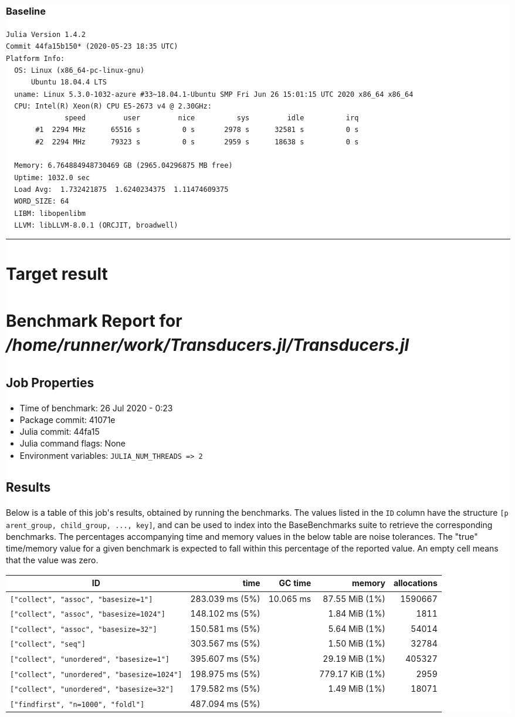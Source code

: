 ### Baseline
```
Julia Version 1.4.2
Commit 44fa15b150* (2020-05-23 18:35 UTC)
Platform Info:
  OS: Linux (x86_64-pc-linux-gnu)
      Ubuntu 18.04.4 LTS
  uname: Linux 5.3.0-1032-azure #33~18.04.1-Ubuntu SMP Fri Jun 26 15:01:15 UTC 2020 x86_64 x86_64
  CPU: Intel(R) Xeon(R) CPU E5-2673 v4 @ 2.30GHz: 
              speed         user         nice          sys         idle          irq
       #1  2294 MHz      65516 s          0 s       2978 s      32581 s          0 s
       #2  2294 MHz      79323 s          0 s       2959 s      18638 s          0 s
       
  Memory: 6.764884948730469 GB (2965.04296875 MB free)
  Uptime: 1032.0 sec
  Load Avg:  1.732421875  1.6240234375  1.11474609375
  WORD_SIZE: 64
  LIBM: libopenlibm
  LLVM: libLLVM-8.0.1 (ORCJIT, broadwell)
```

---
# Target result
# Benchmark Report for */home/runner/work/Transducers.jl/Transducers.jl*

## Job Properties
* Time of benchmark: 26 Jul 2020 - 0:23
* Package commit: 41071e
* Julia commit: 44fa15
* Julia command flags: None
* Environment variables: `JULIA_NUM_THREADS => 2`

## Results
Below is a table of this job's results, obtained by running the benchmarks.
The values listed in the `ID` column have the structure `[parent_group, child_group, ..., key]`, and can be used to
index into the BaseBenchmarks suite to retrieve the corresponding benchmarks.
The percentages accompanying time and memory values in the below table are noise tolerances. The "true"
time/memory value for a given benchmark is expected to fall within this percentage of the reported value.
An empty cell means that the value was zero.

| ID                                                  | time            | GC time   | memory          | allocations |
|-----------------------------------------------------|----------------:|----------:|----------------:|------------:|
| `["collect", "assoc", "basesize=1"]`                | 283.039 ms (5%) | 10.065 ms |  87.55 MiB (1%) |     1590667 |
| `["collect", "assoc", "basesize=1024"]`             | 148.102 ms (5%) |           |   1.84 MiB (1%) |        1811 |
| `["collect", "assoc", "basesize=32"]`               | 150.581 ms (5%) |           |   5.64 MiB (1%) |       54014 |
| `["collect", "seq"]`                                | 303.567 ms (5%) |           |   1.50 MiB (1%) |       32784 |
| `["collect", "unordered", "basesize=1"]`            | 395.607 ms (5%) |           |  29.19 MiB (1%) |      405327 |
| `["collect", "unordered", "basesize=1024"]`         | 198.975 ms (5%) |           | 779.17 KiB (1%) |        2959 |
| `["collect", "unordered", "basesize=32"]`           | 179.582 ms (5%) |           |   1.49 MiB (1%) |       18071 |
| `["findfirst", "n=1000", "foldl"]`                  | 487.094 ms (5%) |           |                 |             |